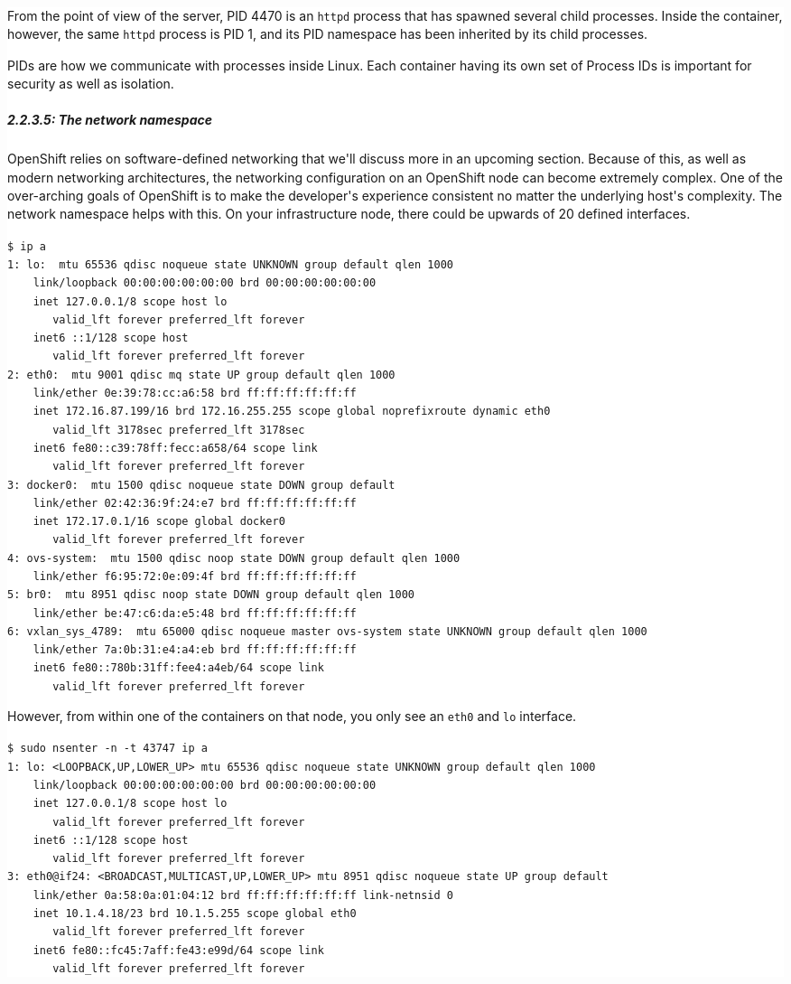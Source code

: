 From the point of view of the server, PID 4470 is an `httpd` process that has spawned several child processes. Inside the container, however, the same `httpd` process is PID 1, and its PID namespace has been inherited by its child processes.

PIDs are how we communicate with processes inside Linux. Each container having its own set of Process IDs is important for security as well as isolation.

##### 2.2.3.5: The network namespace

OpenShift relies on software-defined networking that we'll discuss more in an upcoming section. Because of this, as well as modern networking architectures, the networking configuration on an OpenShift node can become extremely complex. One of the over-arching goals of OpenShift is to make the developer's experience consistent no matter the underlying host's complexity. The network namespace helps with this. On your infrastructure node, there could be upwards of 20 defined interfaces.

```
$ ip a
1: lo:  mtu 65536 qdisc noqueue state UNKNOWN group default qlen 1000
    link/loopback 00:00:00:00:00:00 brd 00:00:00:00:00:00
    inet 127.0.0.1/8 scope host lo
       valid_lft forever preferred_lft forever
    inet6 ::1/128 scope host
       valid_lft forever preferred_lft forever
2: eth0:  mtu 9001 qdisc mq state UP group default qlen 1000
    link/ether 0e:39:78:cc:a6:58 brd ff:ff:ff:ff:ff:ff
    inet 172.16.87.199/16 brd 172.16.255.255 scope global noprefixroute dynamic eth0
       valid_lft 3178sec preferred_lft 3178sec
    inet6 fe80::c39:78ff:fecc:a658/64 scope link
       valid_lft forever preferred_lft forever
3: docker0:  mtu 1500 qdisc noqueue state DOWN group default
    link/ether 02:42:36:9f:24:e7 brd ff:ff:ff:ff:ff:ff
    inet 172.17.0.1/16 scope global docker0
       valid_lft forever preferred_lft forever
4: ovs-system:  mtu 1500 qdisc noop state DOWN group default qlen 1000
    link/ether f6:95:72:0e:09:4f brd ff:ff:ff:ff:ff:ff
5: br0:  mtu 8951 qdisc noop state DOWN group default qlen 1000
    link/ether be:47:c6:da:e5:48 brd ff:ff:ff:ff:ff:ff
6: vxlan_sys_4789:  mtu 65000 qdisc noqueue master ovs-system state UNKNOWN group default qlen 1000
    link/ether 7a:0b:31:e4:a4:eb brd ff:ff:ff:ff:ff:ff
    inet6 fe80::780b:31ff:fee4:a4eb/64 scope link
       valid_lft forever preferred_lft forever
```
                  
However, from within one of the containers on that node, you only see an `eth0` and `lo` interface.

```
$ sudo nsenter -n -t 43747 ip a
1: lo: <LOOPBACK,UP,LOWER_UP> mtu 65536 qdisc noqueue state UNKNOWN group default qlen 1000
    link/loopback 00:00:00:00:00:00 brd 00:00:00:00:00:00
    inet 127.0.0.1/8 scope host lo
       valid_lft forever preferred_lft forever
    inet6 ::1/128 scope host
       valid_lft forever preferred_lft forever
3: eth0@if24: <BROADCAST,MULTICAST,UP,LOWER_UP> mtu 8951 qdisc noqueue state UP group default
    link/ether 0a:58:0a:01:04:12 brd ff:ff:ff:ff:ff:ff link-netnsid 0
    inet 10.1.4.18/23 brd 10.1.5.255 scope global eth0
       valid_lft forever preferred_lft forever
    inet6 fe80::fc45:7aff:fe43:e99d/64 scope link
       valid_lft forever preferred_lft forever
```
